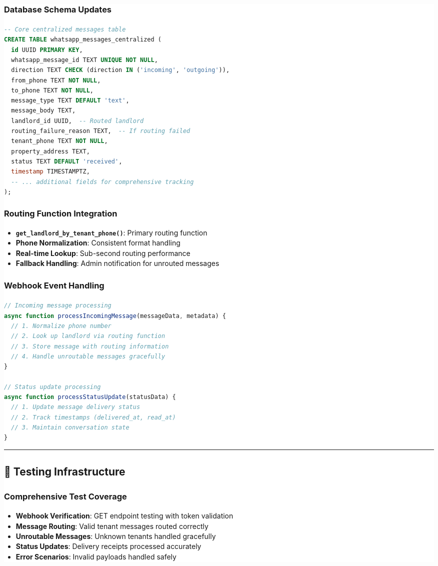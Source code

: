 ### Database Schema Updates
```sql
-- Core centralized messages table
CREATE TABLE whatsapp_messages_centralized (
  id UUID PRIMARY KEY,
  whatsapp_message_id TEXT UNIQUE NOT NULL,
  direction TEXT CHECK (direction IN ('incoming', 'outgoing')),
  from_phone TEXT NOT NULL,
  to_phone TEXT NOT NULL,
  message_type TEXT DEFAULT 'text',
  message_body TEXT,
  landlord_id UUID,  -- Routed landlord
  routing_failure_reason TEXT,  -- If routing failed
  tenant_phone TEXT NOT NULL,
  property_address TEXT,
  status TEXT DEFAULT 'received',
  timestamp TIMESTAMPTZ,
  -- ... additional fields for comprehensive tracking
);
```

### Routing Function Integration
- **`get_landlord_by_tenant_phone()`**: Primary routing function
- **Phone Normalization**: Consistent format handling
- **Real-time Lookup**: Sub-second routing performance
- **Fallback Handling**: Admin notification for unrouted messages

### Webhook Event Handling
```typescript
// Incoming message processing
async function processIncomingMessage(messageData, metadata) {
  // 1. Normalize phone number
  // 2. Look up landlord via routing function
  // 3. Store message with routing information
  // 4. Handle unroutable messages gracefully
}

// Status update processing
async function processStatusUpdate(statusData) {
  // 1. Update message delivery status
  // 2. Track timestamps (delivered_at, read_at)
  // 3. Maintain conversation state
}
```

---

## 🧪 Testing Infrastructure

### Comprehensive Test Coverage
- **Webhook Verification**: GET endpoint testing with token validation
- **Message Routing**: Valid tenant messages routed correctly
- **Unroutable Messages**: Unknown tenants handled gracefully
- **Status Updates**: Delivery receipts processed accurately
- **Error Scenarios**: Invalid payloads handled safely
